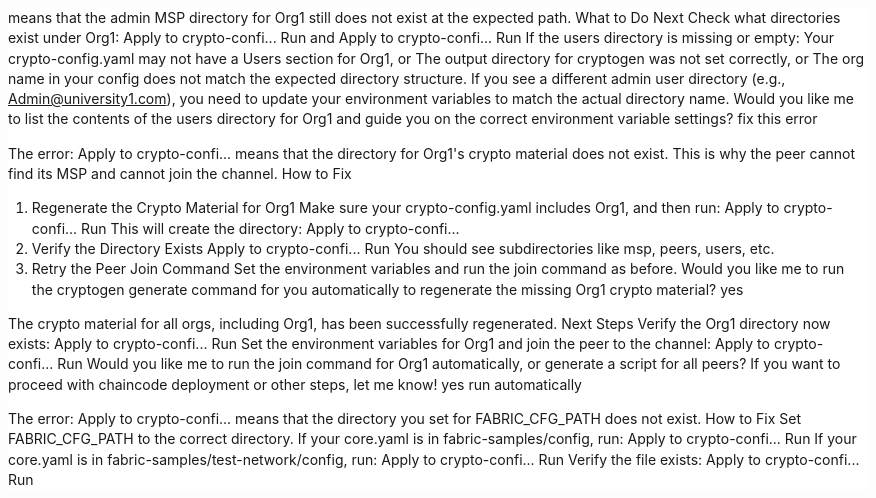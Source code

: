 means that the admin MSP directory for Org1 still does not exist at the expected path.
What to Do Next
Check what directories exist under Org1:
Apply to crypto-confi...
Run
and
Apply to crypto-confi...
Run
If the users directory is missing or empty:
Your crypto-config.yaml may not have a Users section for Org1, or
The output directory for cryptogen was not set correctly, or
The org name in your config does not match the expected directory structure.
If you see a different admin user directory (e.g., Admin@university1.com), you need to update your environment variables to match the actual directory name.
Would you like me to list the contents of the users directory for Org1 and guide you on the correct environment variable settings?
 fix this error

The error:
Apply to crypto-confi...
means that the directory for Org1's crypto material does not exist. This is why the peer cannot find its MSP and cannot join the channel.
How to Fix
1. Regenerate the Crypto Material for Org1
Make sure your crypto-config.yaml includes Org1, and then run:
Apply to crypto-confi...
Run
This will create the directory:
Apply to crypto-confi...
2. Verify the Directory Exists
Apply to crypto-confi...
Run
You should see subdirectories like msp, peers, users, etc.
3. Retry the Peer Join Command
Set the environment variables and run the join command as before.
Would you like me to run the cryptogen generate command for you automatically to regenerate the missing Org1 crypto material?
yes

The crypto material for all orgs, including Org1, has been successfully regenerated.
Next Steps
Verify the Org1 directory now exists:
Apply to crypto-confi...
Run
Set the environment variables for Org1 and join the peer to the channel:
Apply to crypto-confi...
Run
Would you like me to run the join command for Org1 automatically, or generate a script for all peers? If you want to proceed with chaincode deployment or other steps, let me know!
yes run automatically

The error:
Apply to crypto-confi...
means that the directory you set for FABRIC_CFG_PATH does not exist.
How to Fix
Set FABRIC_CFG_PATH to the correct directory.
If your core.yaml is in fabric-samples/config, run:
Apply to crypto-confi...
Run
If your core.yaml is in fabric-samples/test-network/config, run:
Apply to crypto-confi...
Run
Verify the file exists:
Apply to crypto-confi...
Run